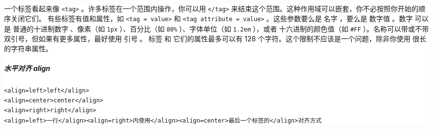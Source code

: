 一个标签看起来像 `<tag>` 。许多标签在一个范围内操作，你可以用 `</tag>` 来结束这个范围。这种作用域可以嵌套，你不必按照你开始的顺序关闭它们。
有些标签有值和属性，如 `<tag = value>` 和 `<tag attribute = value>` 。这些参数要么是 名字 ，要么是 数字值 。数字 可以是 普通的十进制数字 、像素（如 `1px` ）、百分比（如 `80%` ）、字体单位（如 `1.2em` ），或者 十六进制的颜色值（如 `#FF` ）。名称可以带或不带 双引号，但如果有更多属性，最好使用 引号 。
标签 和 它们的属性最多可以有 128 个字符。这个限制不应该是一个问题，除非你使用 很长的字符串属性。

##### 水平对齐 align

```
<align=left>left</align>
<align=center>center</align>
<align=right>right</align>
<align=left>一行</align><align=right>内使用</align><align=center>最后一个标签的</align>对齐方式
```

